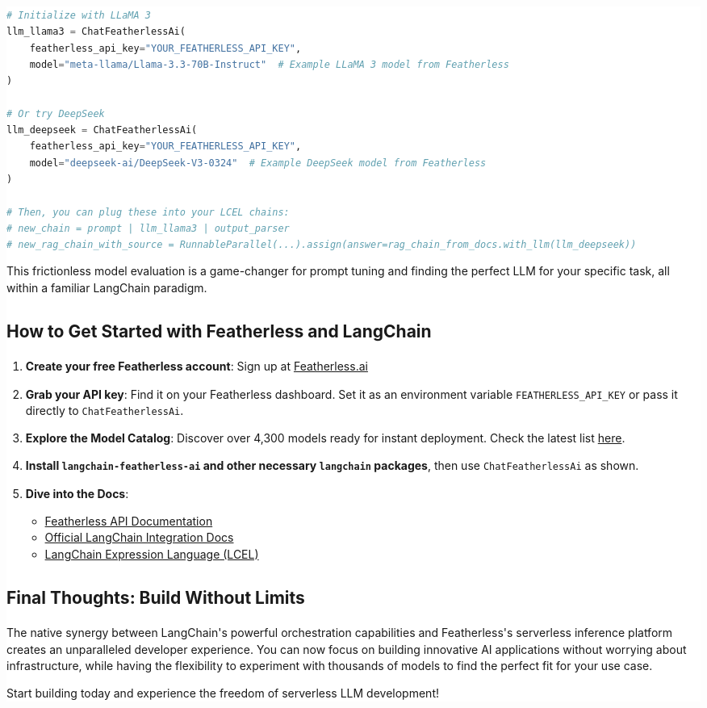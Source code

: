 ```python
# Initialize with LLaMA 3
llm_llama3 = ChatFeatherlessAi(
    featherless_api_key="YOUR_FEATHERLESS_API_KEY",
    model="meta-llama/Llama-3.3-70B-Instruct"  # Example LLaMA 3 model from Featherless
)

# Or try DeepSeek
llm_deepseek = ChatFeatherlessAi(
    featherless_api_key="YOUR_FEATHERLESS_API_KEY",
    model="deepseek-ai/DeepSeek-V3-0324"  # Example DeepSeek model from Featherless
)

# Then, you can plug these into your LCEL chains:
# new_chain = prompt | llm_llama3 | output_parser
# new_rag_chain_with_source = RunnableParallel(...).assign(answer=rag_chain_from_docs.with_llm(llm_deepseek))
```

This frictionless model evaluation is a game-changer for prompt tuning and finding the perfect LLM for your specific task, all within a familiar LangChain paradigm.

## How to Get Started with Featherless and LangChain

1. **Create your free Featherless account**: Sign up at [Featherless.ai](https://featherless.ai)
2. **Grab your API key**: Find it on your Featherless dashboard. Set it as an environment variable `FEATHERLESS_API_KEY` or pass it directly to `ChatFeatherlessAi`.
3. **Explore the Model Catalog**: Discover over 4,300 models ready for instant deployment. Check the latest list [here](https://featherless.ai/models).
4. **Install `langchain-featherless-ai` and other necessary `langchain` packages**, then use `ChatFeatherlessAi` as shown.
5. **Dive into the Docs**:

    * [Featherless API Documentation](https://docs.featherless.ai)
    * [Official LangChain Integration Docs](https://python.langchain.com/docs/integrations/llms/featherless)
    * [LangChain Expression Language (LCEL)](https://python.langchain.com/docs/expression_language/)

## Final Thoughts: Build Without Limits

The native synergy between LangChain's powerful orchestration capabilities and Featherless's serverless inference platform creates an unparalleled developer experience. You can now focus on building innovative AI applications without worrying about infrastructure, while having the flexibility to experiment with thousands of models to find the perfect fit for your use case.

Start building today and experience the freedom of serverless LLM development!
